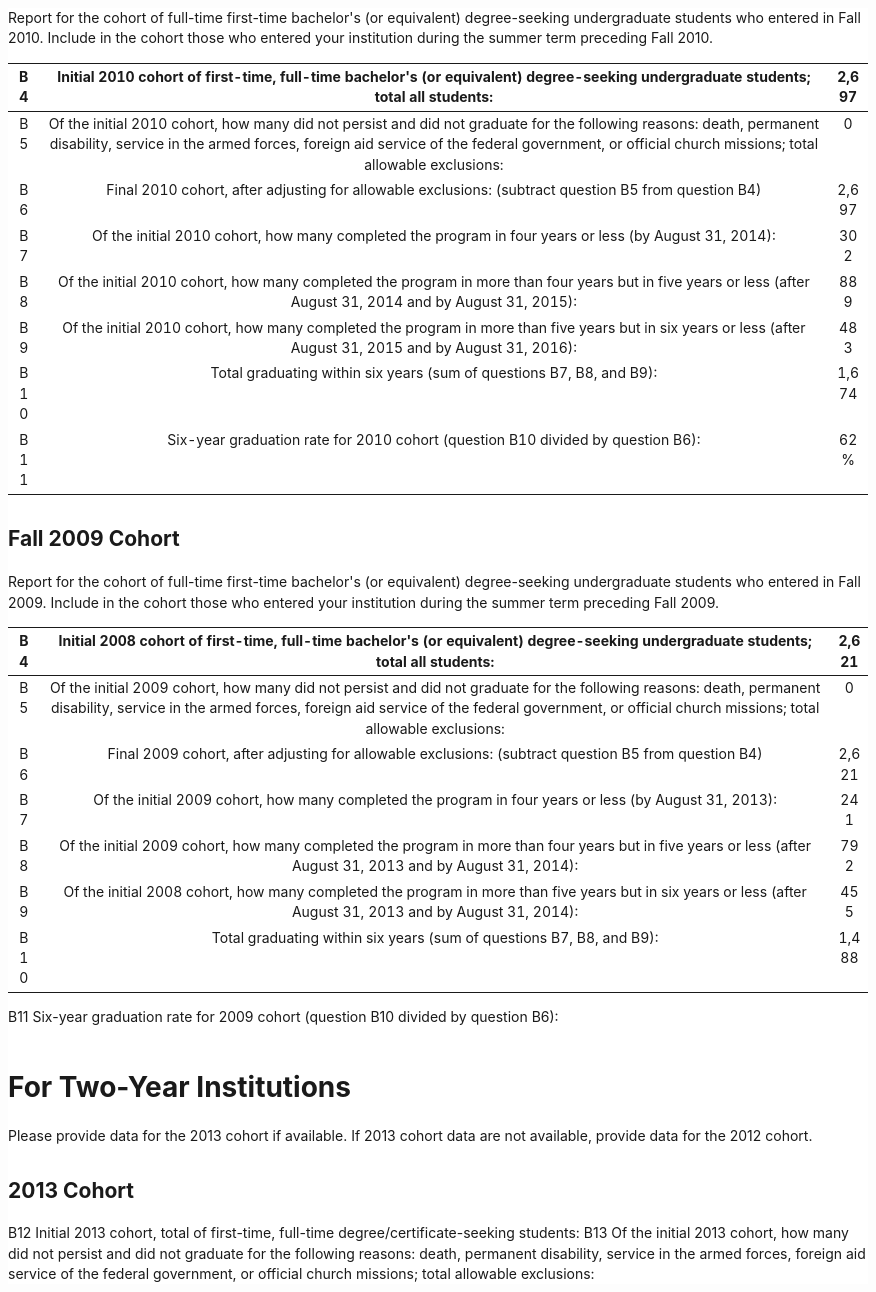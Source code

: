 Report for the cohort of full-time first-time bachelor's (or equivalent) degree-seeking undergraduate students who entered in Fall 2010. Include in the cohort those who entered your institution during the summer term preceding Fall 2010.

| B4 | Initial 2010 cohort of first-time, full-time bachelor's (or equivalent) degree-seeking undergraduate students; total all students: | 2,697 |
| :--: | :--: | :--: |
| B5 | Of the initial 2010 cohort, how many did not persist and did not graduate for the following reasons: death, permanent disability, service in the armed forces, foreign aid service of the federal government, or official church missions; total allowable exclusions: | 0 |
| B6 | Final 2010 cohort, after adjusting for allowable exclusions: (subtract question B5 from question B4) | 2,697 |
| B7 | Of the initial 2010 cohort, how many completed the program in four years or less (by August 31, 2014): | 302 |
| B8 | Of the initial 2010 cohort, how many completed the program in more than four years but in five years or less (after August 31, 2014 and by August 31, 2015): | 889 |
| B9 | Of the initial 2010 cohort, how many completed the program in more than five years but in six years or less (after August 31, 2015 and by August 31, 2016): | 483 |
| B10 | Total graduating within six years (sum of questions B7, B8, and B9): | 1,674 |
| B11 | Six-year graduation rate for 2010 cohort (question B10 divided by question B6): | $62 \%$ |

## Fall 2009 Cohort

Report for the cohort of full-time first-time bachelor's (or equivalent) degree-seeking undergraduate students who entered in Fall 2009. Include in the cohort those who entered your institution during the summer term preceding Fall 2009.

| B4 | Initial 2008 cohort of first-time, full-time bachelor's (or equivalent) degree-seeking undergraduate students; total all students: | 2,621 |
| :--: | :--: | :--: |
| B5 | Of the initial 2009 cohort, how many did not persist and did not graduate for the following reasons: death, permanent disability, service in the armed forces, foreign aid service of the federal government, or official church missions; total allowable exclusions: | 0 |
| B6 | Final 2009 cohort, after adjusting for allowable exclusions: (subtract question B5 from question B4) | 2,621 |
| B7 | Of the initial 2009 cohort, how many completed the program in four years or less (by August 31, 2013): | 241 |
| B8 | Of the initial 2009 cohort, how many completed the program in more than four years but in five years or less (after August 31, 2013 and by August 31, 2014): | 792 |
| B9 | Of the initial 2008 cohort, how many completed the program in more than five years but in six years or less (after August 31, 2013 and by August 31, 2014): | 455 |
| B10 | Total graduating within six years (sum of questions B7, B8, and B9): | 1,488 |
B11 Six-year graduation rate for 2009 cohort (question B10 divided by question B6):

# For Two-Year Institutions 

Please provide data for the 2013 cohort if available. If 2013 cohort data are not available, provide data for the 2012 cohort.

## 2013 Cohort

B12 Initial 2013 cohort, total of first-time, full-time degree/certificate-seeking students:
B13 Of the initial 2013 cohort, how many did not persist and did not graduate for the following reasons: death, permanent disability, service in the armed forces, foreign aid service of the federal government, or official church missions; total allowable exclusions:
